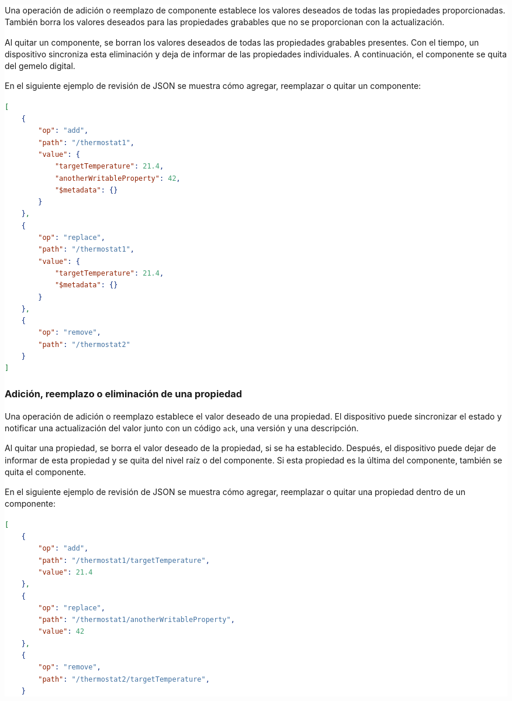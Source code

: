 Una operación de adición o reemplazo de componente establece los valores deseados de todas las propiedades proporcionadas. También borra los valores deseados para las propiedades grabables que no se proporcionan con la actualización.

Al quitar un componente, se borran los valores deseados de todas las propiedades grabables presentes. Con el tiempo, un dispositivo sincroniza esta eliminación y deja de informar de las propiedades individuales. A continuación, el componente se quita del gemelo digital.

En el siguiente ejemplo de revisión de JSON se muestra cómo agregar, reemplazar o quitar un componente:

```json
[
    {
        "op": "add",
        "path": "/thermostat1",
        "value": {
            "targetTemperature": 21.4,
            "anotherWritableProperty": 42,
            "$metadata": {}
        }
    },
    {
        "op": "replace",
        "path": "/thermostat1",
        "value": {
            "targetTemperature": 21.4,
            "$metadata": {}
        }
    },
    {
        "op": "remove",
        "path": "/thermostat2"
    }
]
```

### <a name="add-replace-or-remove-a-property"></a>Adición, reemplazo o eliminación de una propiedad

Una operación de adición o reemplazo establece el valor deseado de una propiedad. El dispositivo puede sincronizar el estado y notificar una actualización del valor junto con un código `ack`, una versión y una descripción.

Al quitar una propiedad, se borra el valor deseado de la propiedad, si se ha establecido. Después, el dispositivo puede dejar de informar de esta propiedad y se quita del nivel raíz o del componente. Si esta propiedad es la última del componente, también se quita el componente.

En el siguiente ejemplo de revisión de JSON se muestra cómo agregar, reemplazar o quitar una propiedad dentro de un componente:

```json
[
    {
        "op": "add",
        "path": "/thermostat1/targetTemperature",
        "value": 21.4
    },
    {
        "op": "replace",
        "path": "/thermostat1/anotherWritableProperty",
        "value": 42
    },
    {
        "op": "remove",
        "path": "/thermostat2/targetTemperature",
    }
```